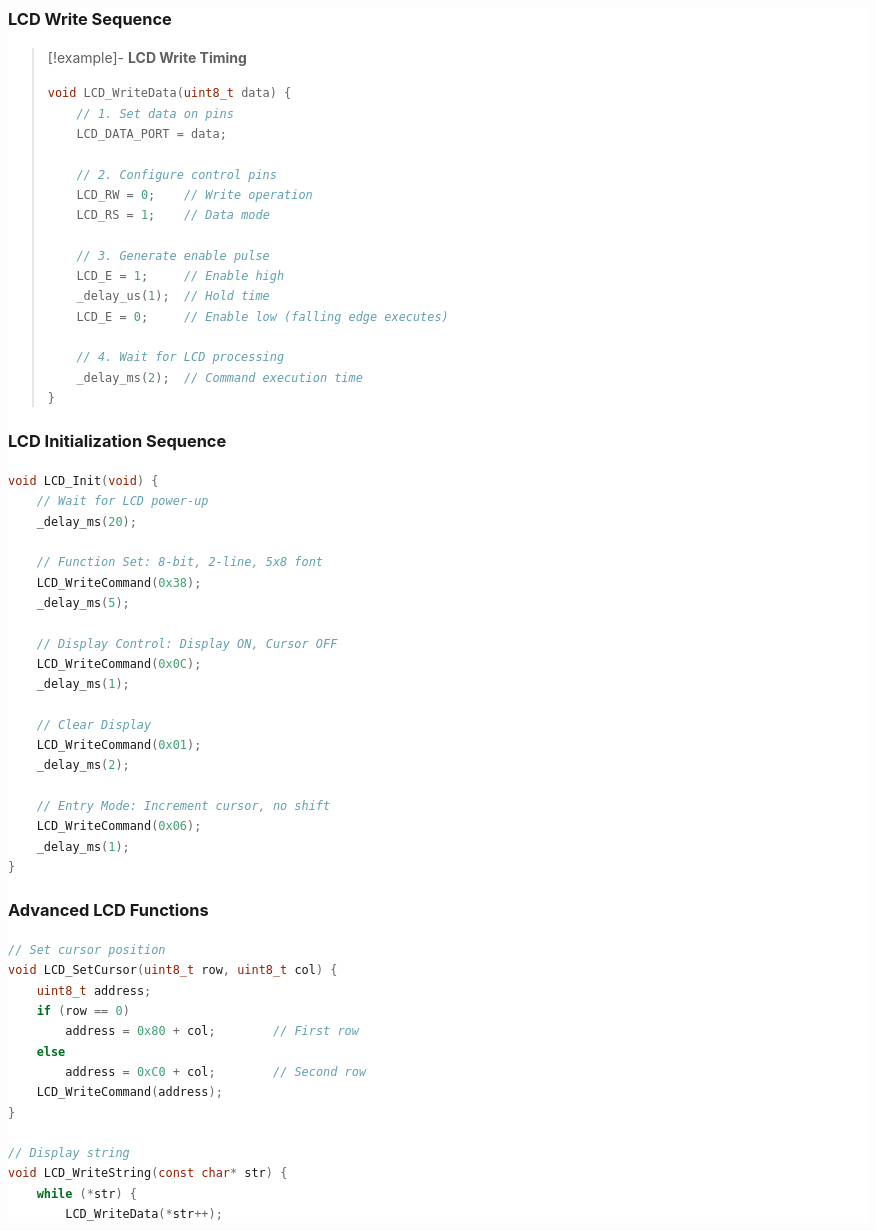 ### LCD Write Sequence

> [!example]- **LCD Write Timing**
> ```c
> void LCD_WriteData(uint8_t data) {
>     // 1. Set data on pins
>     LCD_DATA_PORT = data;
>     
>     // 2. Configure control pins
>     LCD_RW = 0;    // Write operation
>     LCD_RS = 1;    // Data mode
>     
>     // 3. Generate enable pulse
>     LCD_E = 1;     // Enable high
>     _delay_us(1);  // Hold time
>     LCD_E = 0;     // Enable low (falling edge executes)
>     
>     // 4. Wait for LCD processing
>     _delay_ms(2);  // Command execution time
> }
> ```

### LCD Initialization Sequence

```c
void LCD_Init(void) {
    // Wait for LCD power-up
    _delay_ms(20);
    
    // Function Set: 8-bit, 2-line, 5x8 font
    LCD_WriteCommand(0x38);
    _delay_ms(5);
    
    // Display Control: Display ON, Cursor OFF
    LCD_WriteCommand(0x0C);
    _delay_ms(1);
    
    // Clear Display
    LCD_WriteCommand(0x01);
    _delay_ms(2);
    
    // Entry Mode: Increment cursor, no shift
    LCD_WriteCommand(0x06);
    _delay_ms(1);
}
```

### Advanced LCD Functions

```c
// Set cursor position
void LCD_SetCursor(uint8_t row, uint8_t col) {
    uint8_t address;
    if (row == 0) 
        address = 0x80 + col;        // First row
    else 
        address = 0xC0 + col;        // Second row
    LCD_WriteCommand(address);
}

// Display string
void LCD_WriteString(const char* str) {
    while (*str) {
        LCD_WriteData(*str++);
```